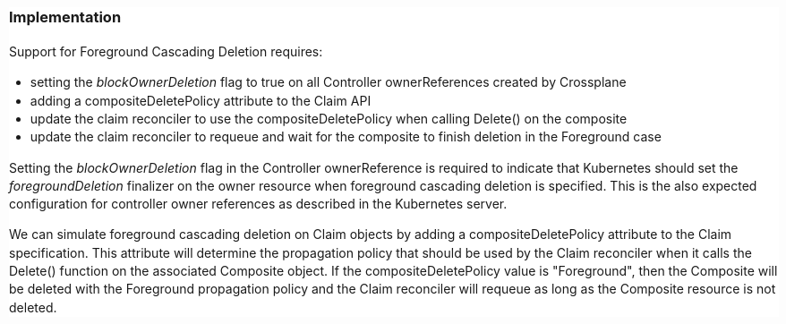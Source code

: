 ### Implementation

Support for Foreground Cascading Deletion requires:
- setting the _blockOwnerDeletion_ flag to true on all Controller
  ownerReferences created by Crossplane
- adding a compositeDeletePolicy attribute to the Claim API
- update the claim reconciler to use the compositeDeletePolicy when calling
  Delete() on the composite
- update the claim reconciler to requeue and wait for the composite to finish
  deletion in the Foreground case

Setting the _blockOwnerDeletion_ flag in the Controller ownerReference is
required to indicate that Kubernetes should set the _foregroundDeletion_
finalizer on the owner resource when foreground cascading deletion is specified.
This is the also expected configuration for controller owner references as
described in the Kubernetes server.

We can simulate foreground cascading deletion on Claim objects by adding a
compositeDeletePolicy attribute to the Claim specification.  This attribute will
determine the propagation policy that should be used by the Claim reconciler
when it calls the Delete() function on the associated Composite object.  If the
compositeDeletePolicy value is "Foreground", then the Composite will be deleted
with the Foreground propagation policy and the Claim reconciler will requeue as
long as the Composite resource is not deleted.


[foreground]: https://kubernetes.io/docs/tasks/administer-cluster/use-cascading-deletion/
[block]: https://github.com/kubernetes/kubernetes/blob/master/pkg/controller/controller_utils.go#L510
[1612]: https://github.com/crossplane/crossplane/issues/1612
